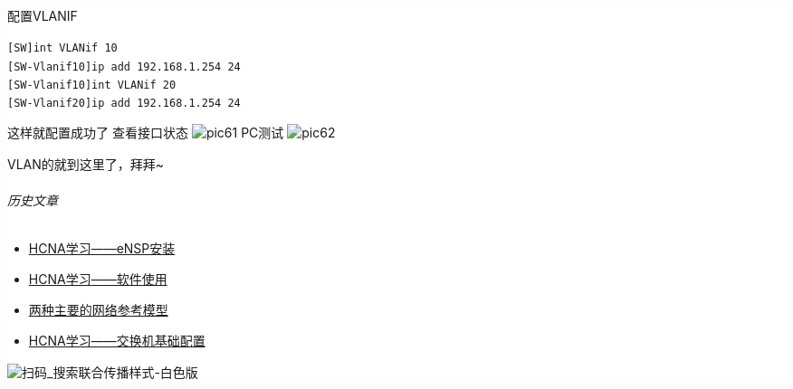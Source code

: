 配置VLANIF

```
[SW]int VLANif 10
[SW-Vlanif10]ip add 192.168.1.254 24
[SW-Vlanif10]int VLANif 20
[SW-Vlanif20]ip add 192.168.1.254 24
```

这样就配置成功了
查看接口状态
![pic61](https://cdn.jsdelivr.net/gh/wallleap/cdn/img/pic/test/hcna-pic61.png)
PC测试
![pic62](https://cdn.jsdelivr.net/gh/wallleap/cdn/img/pic/test/hcna-pic62.png)

VLAN的就到这里了，拜拜~



###### 历史文章

- [HCNA学习——eNSP安装](https://mp.weixin.qq.com/s?__biz=MzI1OTc5NTA2OA==&mid=2247483846&idx=1&sn=ce5bf8ad9f3405800246e60225f51821&chksm=ea7230d5dd05b9c318994de74340a05e958a3a4fb621a2c86cee84e69820ff02b562263ac5ee&token=1031513744&lang=zh_CN&scene=21#wechat_redirect)

- [HCNA学习——软件使用](https://mp.weixin.qq.com/s?__biz=MzI1OTc5NTA2OA==&mid=2247483875&idx=1&sn=3faf82d44f9b2a1ee19e31fd1761d1d8&chksm=ea7230f0dd05b9e6c51f7e37cdbd0966e34800ba1bdfd1a928b93c251c1fdf244166331ac838&token=1031513744&lang=zh_CN&scene=21#wechat_redirect)

- [两种主要的网络参考模型](https://mp.weixin.qq.com/s?__biz=MzI1OTc5NTA2OA==&mid=2247483897&idx=1&sn=3b152f2b2628693be2ecbeee693fa3a7&chksm=ea7230eadd05b9fc38053b7abfcf0a514279cc956c495a20decae0a68b80fcac4bb43ecf327c&token=1031513744&lang=zh_CN&scene=21#wechat_redirect)

- [HCNA学习——交换机基础配置](https://mp.weixin.qq.com/s?__biz=MzI1OTc5NTA2OA==&mid=2247483918&idx=1&sn=6e374721274a9cbe28240662183f00da&chksm=ea72331ddd05ba0b86f8f9ec37940e1e337923ea941fd05847b7e35157e4c14855135afc217f&token=1031513744&lang=zh_CN&scene=21#wechat_redirect)




![扫码_搜索联合传播样式-白色版](https://cdn.jsdelivr.net/gh/wallleap/cdn/img/pic/test/wechat-img.png)